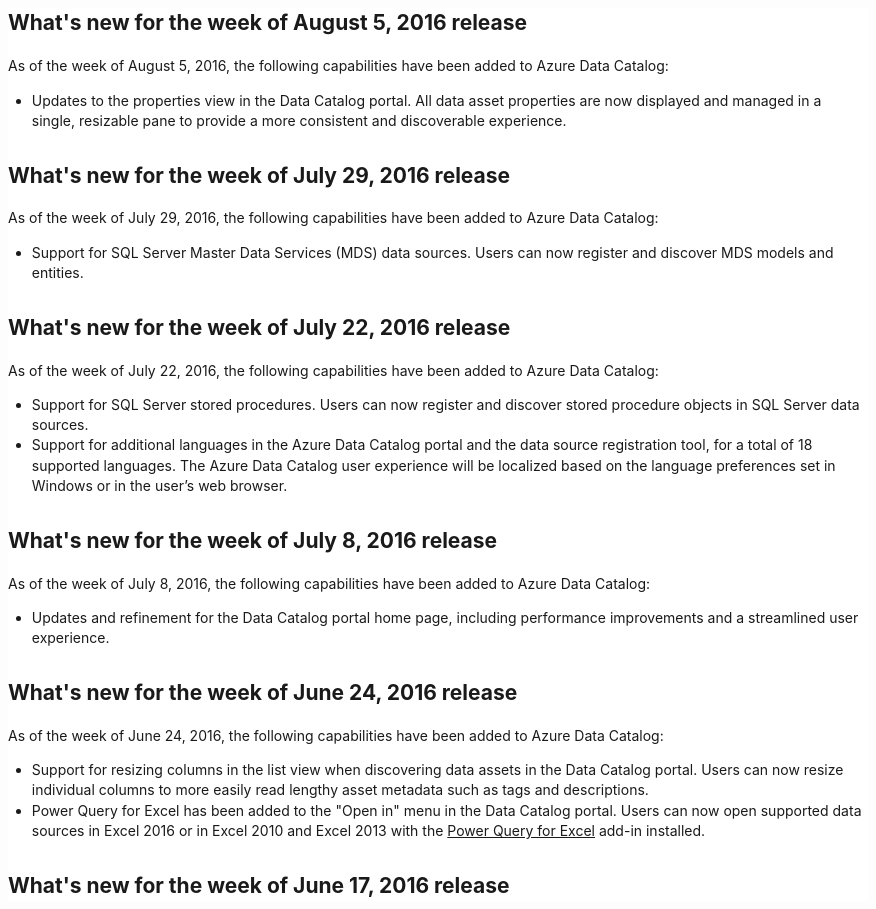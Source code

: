 ## <a name="whats-new-for-the-week-of-august-5-2016-release"></a>What's new for the week of August 5, 2016 release

As of the week of August 5, 2016, the following capabilities have been added to Azure Data Catalog:

- Updates to the properties view in the Data Catalog portal. All data asset properties are now displayed and managed in a single, resizable pane to provide a more consistent and discoverable experience.

## <a name="whats-new-for-the-week-of-july-29-2016-release"></a>What's new for the week of July 29, 2016 release

As of the week of July 29, 2016, the following capabilities have been added to Azure Data Catalog:

- Support for SQL Server Master Data Services (MDS) data sources. Users can now register and discover MDS models and entities.

## <a name="whats-new-for-the-week-of-july-22-2016-release"></a>What's new for the week of July 22, 2016 release

As of the week of July 22, 2016, the following capabilities have been added to Azure Data Catalog:

- Support for SQL Server stored procedures. Users can now register and discover stored procedure objects in SQL Server data sources.
- Support for additional languages in the Azure Data Catalog portal and the data source registration tool, for a total of 18 supported languages. The Azure Data Catalog user experience will be localized based on the language preferences set in Windows or in the user’s web browser.

## <a name="whats-new-for-the-week-of-july-8-2016-release"></a>What's new for the week of July 8, 2016 release

As of the week of July 8, 2016, the following capabilities have been added to Azure Data Catalog:

- Updates and refinement for the Data Catalog portal home page, including performance improvements and a streamlined user experience.

## <a name="whats-new-for-the-week-of-june-24-2016-release"></a>What's new for the week of June 24, 2016 release

As of the week of June 24, 2016, the following capabilities have been added to Azure Data Catalog:

- Support for resizing columns in the list view when discovering data assets in the Data Catalog portal. Users can now resize individual columns to more easily read lengthy asset metadata such as tags and descriptions.
- Power Query for Excel has been added to the "Open in" menu in the Data Catalog portal. Users can now open supported data sources in Excel 2016 or in Excel 2010 and Excel 2013 with the [Power Query for Excel](https://support.office.com/article/Introduction-to-Microsoft-Power-Query-for-Excel-6E92E2F4-2079-4E1F-BAD5-89F6269CD605) add-in installed.


## <a name="whats-new-for-the-week-of-june-17-2016-release"></a>What's new for the week of June 17, 2016 release
